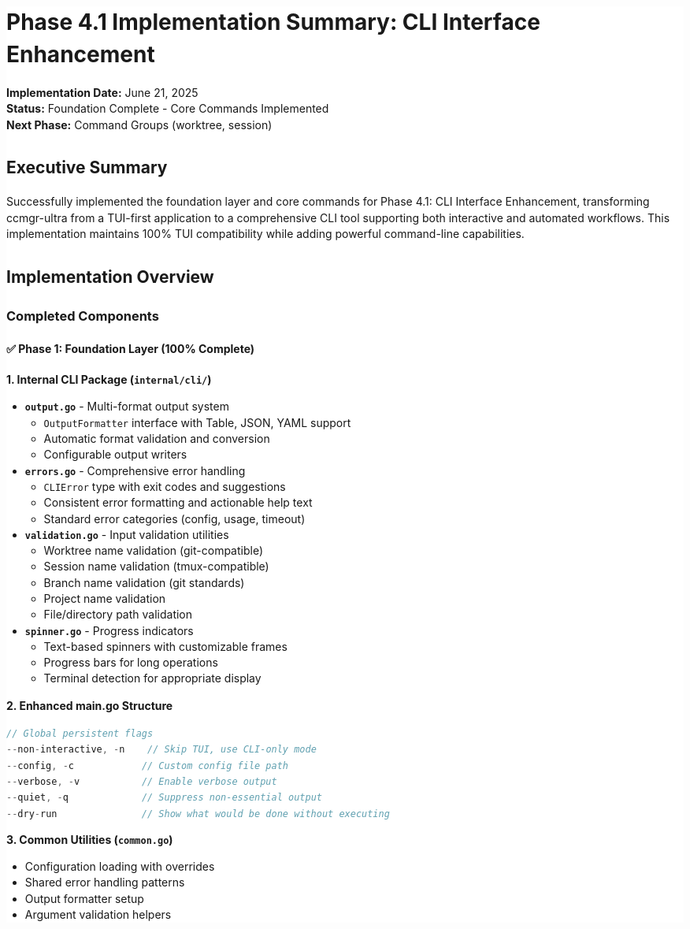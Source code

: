 # Phase 4.1 Implementation Summary: CLI Interface Enhancement

**Implementation Date:** June 21, 2025  
**Status:** Foundation Complete - Core Commands Implemented  
**Next Phase:** Command Groups (worktree, session)

## Executive Summary

Successfully implemented the foundation layer and core commands for Phase 4.1: CLI Interface Enhancement, transforming ccmgr-ultra from a TUI-first application to a comprehensive CLI tool supporting both interactive and automated workflows. This implementation maintains 100% TUI compatibility while adding powerful command-line capabilities.

## Implementation Overview

### Completed Components

#### ✅ **Phase 1: Foundation Layer** (100% Complete)

**1. Internal CLI Package (`internal/cli/`)**
- **`output.go`** - Multi-format output system
  - `OutputFormatter` interface with Table, JSON, YAML support
  - Automatic format validation and conversion
  - Configurable output writers
- **`errors.go`** - Comprehensive error handling
  - `CLIError` type with exit codes and suggestions
  - Consistent error formatting and actionable help text
  - Standard error categories (config, usage, timeout)
- **`validation.go`** - Input validation utilities
  - Worktree name validation (git-compatible)
  - Session name validation (tmux-compatible)
  - Branch name validation (git standards)
  - Project name validation
  - File/directory path validation
- **`spinner.go`** - Progress indicators
  - Text-based spinners with customizable frames
  - Progress bars for long operations
  - Terminal detection for appropriate display

**2. Enhanced main.go Structure**
```go
// Global persistent flags
--non-interactive, -n    // Skip TUI, use CLI-only mode
--config, -c            // Custom config file path
--verbose, -v           // Enable verbose output
--quiet, -q             // Suppress non-essential output
--dry-run               // Show what would be done without executing
```

**3. Common Utilities (`common.go`)**
- Configuration loading with overrides
- Shared error handling patterns
- Output formatter setup
- Argument validation helpers
